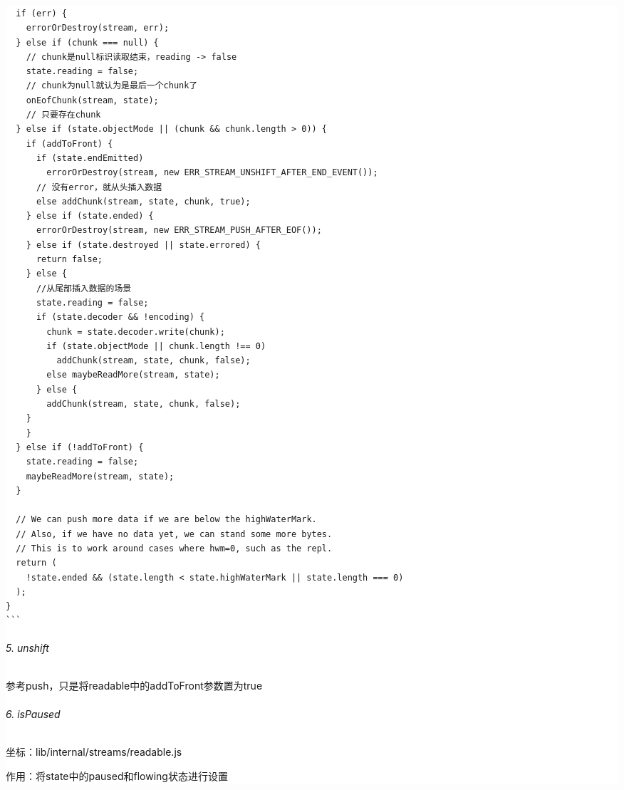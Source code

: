       if (err) {
        errorOrDestroy(stream, err);
      } else if (chunk === null) {
        // chunk是null标识读取结束，reading -> false
        state.reading = false;
        // chunk为null就认为是最后一个chunk了
        onEofChunk(stream, state);
        // 只要存在chunk
      } else if (state.objectMode || (chunk && chunk.length > 0)) {
        if (addToFront) {
          if (state.endEmitted)
            errorOrDestroy(stream, new ERR_STREAM_UNSHIFT_AFTER_END_EVENT());
          // 没有error，就从头插入数据
          else addChunk(stream, state, chunk, true);
        } else if (state.ended) {
          errorOrDestroy(stream, new ERR_STREAM_PUSH_AFTER_EOF());
        } else if (state.destroyed || state.errored) {
          return false;
        } else {
          //从尾部插入数据的场景
          state.reading = false;
          if (state.decoder && !encoding) {
            chunk = state.decoder.write(chunk);
            if (state.objectMode || chunk.length !== 0)
              addChunk(stream, state, chunk, false);
            else maybeReadMore(stream, state);
          } else {
            addChunk(stream, state, chunk, false);
        }
        }
      } else if (!addToFront) {
        state.reading = false;
        maybeReadMore(stream, state);
      }
    
      // We can push more data if we are below the highWaterMark.
      // Also, if we have no data yet, we can stand some more bytes.
      // This is to work around cases where hwm=0, such as the repl.
      return (
        !state.ended && (state.length < state.highWaterMark || state.length === 0)
      );
    }
    ```

###### 5. unshift

参考push，只是将readable中的addToFront参数置为true

###### 6. isPaused

坐标：lib/internal/streams/readable.js

作用：将state中的paused和flowing状态进行设置
